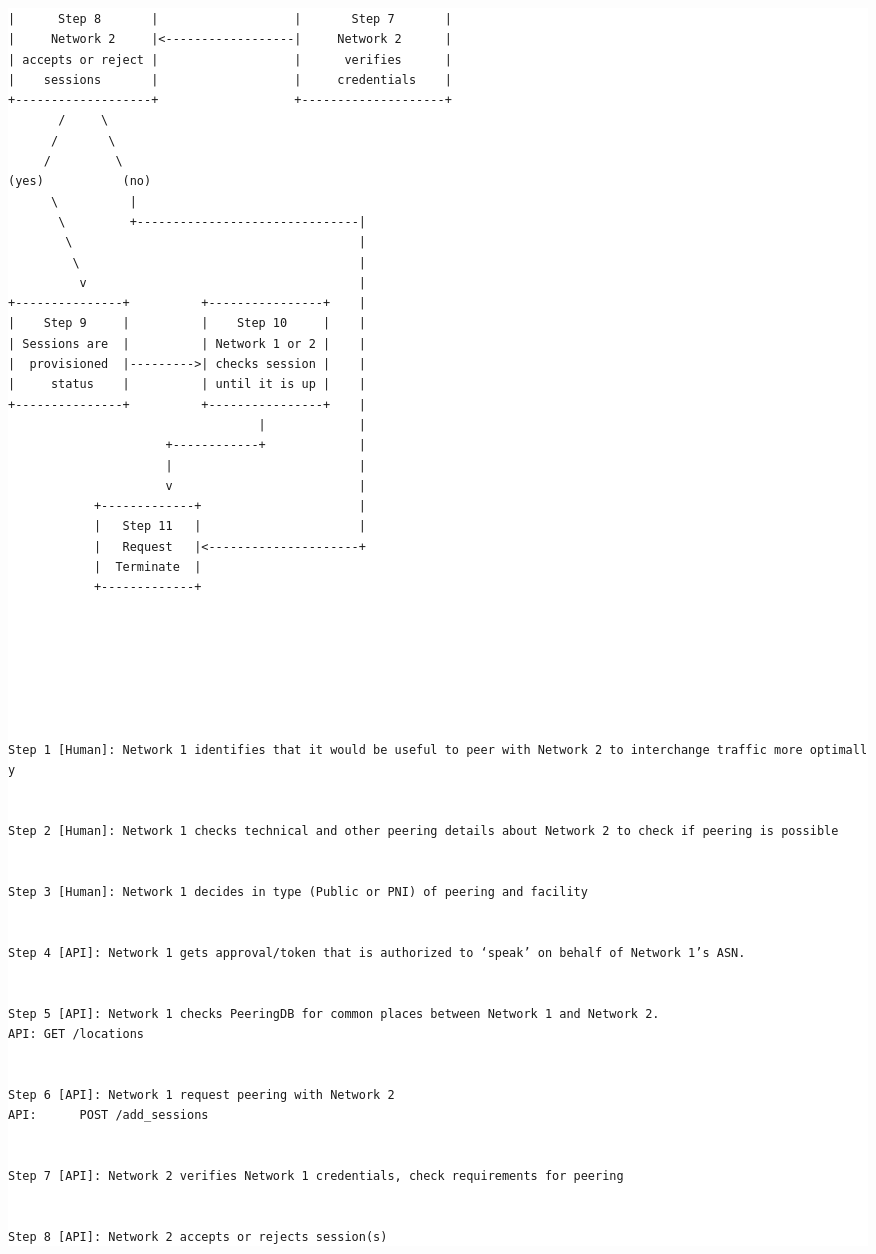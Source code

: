 ~~~~~~~~~~
|      Step 8       |                   |       Step 7       |
|     Network 2     |<------------------|     Network 2      |
| accepts or reject |                   |      verifies      |
|    sessions       |                   |     credentials    |
+-------------------+                   +--------------------+
       /     \
      /       \
     /         \
(yes)           (no)
      \          |
       \         +-------------------------------|
        \                                        |
         \                                       |
          v                                      |
+---------------+          +----------------+    |
|    Step 9     |          |    Step 10     |    |
| Sessions are  |          | Network 1 or 2 |    |
|  provisioned  |--------->| checks session |    |
|     status    |          | until it is up |    |
+---------------+          +----------------+    |
                                   |             |
                      +------------+             |
                      |                          |
                      v                          |
            +-------------+                      |
            |   Step 11   |                      |
            |   Request   |<---------------------+
            |  Terminate  |
            +-------------+







Step 1 [Human]: Network 1 identifies that it would be useful to peer with Network 2 to interchange traffic more optimally


Step 2 [Human]: Network 1 checks technical and other peering details about Network 2 to check if peering is possible


Step 3 [Human]: Network 1 decides in type (Public or PNI) of peering and facility


Step 4 [API]: Network 1 gets approval/token that is authorized to ‘speak’ on behalf of Network 1’s ASN.


Step 5 [API]: Network 1 checks PeeringDB for common places between Network 1 and Network 2.
API: GET /locations


Step 6 [API]: Network 1 request peering with Network 2
API:      POST /add_sessions


Step 7 [API]: Network 2 verifies Network 1 credentials, check requirements for peering


Step 8 [API]: Network 2 accepts or rejects session(s)
~~~~~~~~~~
